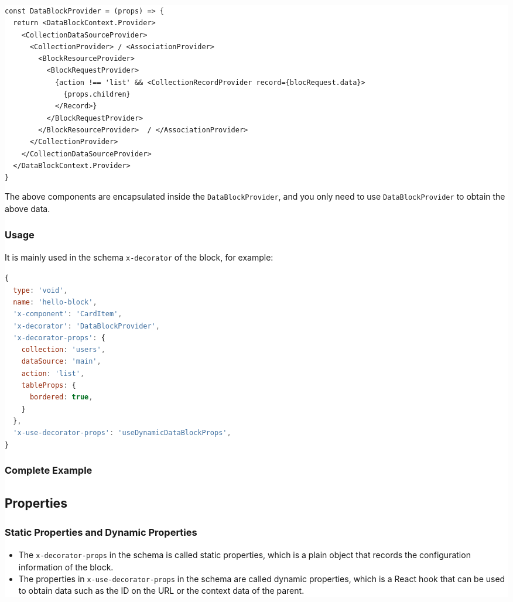 ```tsx | pure
const DataBlockProvider = (props) => {
  return <DataBlockContext.Provider>
    <CollectionDataSourceProvider>
      <CollectionProvider> / <AssociationProvider>
        <BlockResourceProvider>
          <BlockRequestProvider>
            {action !== 'list' && <CollectionRecordProvider record={blocRequest.data}>
              {props.children}
            </Record>}
          </BlockRequestProvider>
        </BlockResourceProvider>  / </AssociationProvider>
      </CollectionProvider>
    </CollectionDataSourceProvider>
  </DataBlockContext.Provider>
}
```

The above components are encapsulated inside the `DataBlockProvider`, and you only need to use `DataBlockProvider` to obtain the above data.

### Usage

It is mainly used in the schema `x-decorator` of the block, for example:

```js {5}| pure
{
  type: 'void',
  name: 'hello-block',
  'x-component': 'CardItem',
  'x-decorator': 'DataBlockProvider',
  'x-decorator-props': {
    collection: 'users',
    dataSource: 'main',
    action: 'list',
    tableProps: {
      bordered: true,
    }
  },
  'x-use-decorator-props': 'useDynamicDataBlockProps',
}
```

### Complete Example

<code src="./demos/data-block-provider/complete-demo.tsx"></code>

## Properties

### Static Properties and Dynamic Properties

- The `x-decorator-props` in the schema is called static properties, which is a plain object that records the configuration information of the block.
- The properties in `x-use-decorator-props` in the schema are called dynamic properties, which is a React hook that can be used to obtain data such as the ID on the URL or the context data of the parent.
